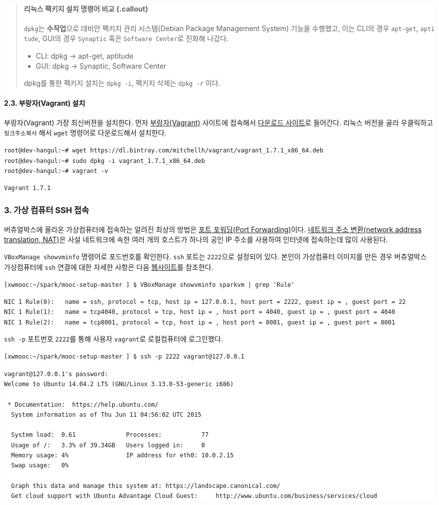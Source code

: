> #### 리눅스 팩키지 설치 명령어 비교 {.callout}
>
> `dpkg`는 **수작업**으로 데비안 팩키지 관리 시스템(Debian Package Management System) 기능을 수행했고, 이는 CLI의 경우 `apt-get`, `aptitude`, GUI의 경우 `Synaptic` 혹은 `Software Center`로 진화해 나갔다. 
> 
> - CLI: dpkg &rarr; apt-get, aptitude
> - GUI: dpkg &rarr; Synaptic, Software Center  
>
> dpkg를 통한 팩키지 설치는 `dpkg -i`, 팩키지 삭제는 `dpkg -r` 이다.


#### 2.3. 부랑자(Vagrant) 설치 

부랑자(Vagrant) 가장 최신버젼을 설치한다. 먼저 [부랑자(Vagrant)](https://www.vagrantup.com/) 사이트에 접속해서 [다운로드 사이트](https://www.vagrantup.com/download-archive/v1.7.1.html)로 들어간다. 리눅스 버전을 골라 우클릭하고 `링크주소복사` 해서 `wget` 명령어로 다운로드해서 설치한다.

~~~ {.input}
root@dev-hangul:~# wget https://dl.bintray.com/mitchellh/vagrant/vagrant_1.7.1_x86_64.deb
root@dev-hangul:~# sudo dpkg -i vagrant_1.7.1_x86_64.deb
root@dev-hangul:~# vagrant -v
~~~
~~~ {.output}
Vagrant 1.7.1
~~~

### 3. 가상 컴퓨터 SSH 접속

버츄얼박스에 올라온 가상컴퓨터에 접속하는 알려진 최상의 방법은 [포트 포워딩(Port Forwarding)](http://simple.wikipedia.org/wiki/Port_forwarding)이다. [네트워크 주소 변환(network address translation, NAT)](http://ko.wikipedia.org/wiki/네트워크_주소_변환)은 사설 네트워크에 속한 여러 개의 호스트가 하나의 공인 IP 주소를 사용하여 인터넷에 접속하는데 많이 사용된다. 

`VBoxManage showvminfo` 명령어로 포드번호를 확인한다. `ssh` 포트는 `2222`으로 설정되어 있다.
본인이 가상컴퓨터 이미지를 만든 경우 버츄얼박스 가상컴퓨터에 `ssh` 연결에 대한 자세한 사항은 다음 [웹사이트](http://stackoverflow.com/questions/5906441/how-to-ssh-to-a-virtualbox-guest-externally-through-a-host)를 참조한다.

~~~ {.input}
[xwmooc:~/spark/mooc-setup-master ] $ VBoxManage showvminfo sparkvm | grep 'Rule'
~~~

~~~ {.output}
NIC 1 Rule(0):   name = ssh, protocol = tcp, host ip = 127.0.0.1, host port = 2222, guest ip = , guest port = 22
NIC 1 Rule(1):   name = tcp4040, protocol = tcp, host ip = , host port = 4040, guest ip = , guest port = 4040
NIC 1 Rule(2):   name = tcp8001, protocol = tcp, host ip = , host port = 8001, guest ip = , guest port = 8001
~~~

`ssh -p` 포트번호 `2222`를 통해 사용자 `vagrant`로 로컬컴퓨터에 로그인했다.

~~~ {.input}
[xwmooc:~/spark/mooc-setup-master ] $ ssh -p 2222 vagrant@127.0.0.1
~~~

~~~ {.output}
vagrant@127.0.0.1's password: 
Welcome to Ubuntu 14.04.2 LTS (GNU/Linux 3.13.0-53-generic i686)

 * Documentation:  https://help.ubuntu.com/
  System information as of Thu Jun 11 04:56:02 UTC 2015

  System load:  0.61              Processes:           77
  Usage of /:   3.3% of 39.34GB   Users logged in:     0
  Memory usage: 4%                IP address for eth0: 10.0.2.15
  Swap usage:   0%

  Graph this data and manage this system at: https://landscape.canonical.com/
  Get cloud support with Ubuntu Advantage Cloud Guest:     http://www.ubuntu.com/business/services/cloud
~~~